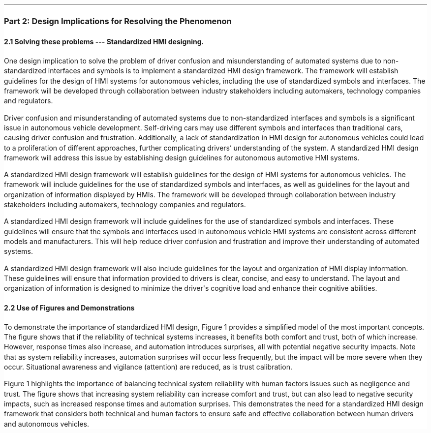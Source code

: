 
---
### Part 2: Design Implications for Resolving the Phenomenon

#### 2.1 Solving these problems --- Standardized HMI designing. 
One design implication to solve the problem of driver confusion and misunderstanding of automated systems due to non-standardized interfaces and symbols is to implement a standardized HMI design framework. The framework will establish guidelines for the design of HMI systems for autonomous vehicles, including the use of standardized symbols and interfaces. The framework will be developed through collaboration between industry stakeholders including automakers, technology companies and regulators.

Driver confusion and misunderstanding of automated systems due to non-standardized interfaces and symbols is a significant issue in autonomous vehicle development. Self-driving cars may use different symbols and interfaces than traditional cars, causing driver confusion and frustration. Additionally, a lack of standardization in HMI design for autonomous vehicles could lead to a proliferation of different approaches, further complicating drivers’ understanding of the system. A standardized HMI design framework will address this issue by establishing design guidelines for autonomous automotive HMI systems.

A standardized HMI design framework will establish guidelines for the design of HMI systems for autonomous vehicles. The framework will include guidelines for the use of standardized symbols and interfaces, as well as guidelines for the layout and organization of information displayed by HMIs. The framework will be developed through collaboration between industry stakeholders including automakers, technology companies and regulators.

A standardized HMI design framework will include guidelines for the use of standardized symbols and interfaces. These guidelines will ensure that the symbols and interfaces used in autonomous vehicle HMI systems are consistent across different models and manufacturers. This will help reduce driver confusion and frustration and improve their understanding of automated systems.

A standardized HMI design framework will also include guidelines for the layout and organization of HMI display information. These guidelines will ensure that information provided to drivers is clear, concise, and easy to understand. The layout and organization of information is designed to minimize the driver's cognitive load and enhance their cognitive abilities.


#### 2.2 Use of Figures and Demonstrations
To demonstrate the importance of standardized HMI design, Figure 1 provides a simplified model of the most important concepts. The figure shows that if the reliability of technical systems increases, it benefits both comfort and trust, both of which increase. However, response times also increase, and automation introduces surprises, all with potential negative security impacts. Note that as system reliability increases, automation surprises will occur less frequently, but the impact will be more severe when they occur. Situational awareness and vigilance (attention) are reduced, as is trust calibration.

Figure 1 highlights the importance of balancing technical system reliability with human factors issues such as negligence and trust. The figure shows that increasing system reliability can increase comfort and trust, but can also lead to negative security impacts, such as increased response times and automation surprises. This demonstrates the need for a standardized HMI design framework that considers both technical and human factors to ensure safe and effective collaboration between human drivers and autonomous vehicles.
